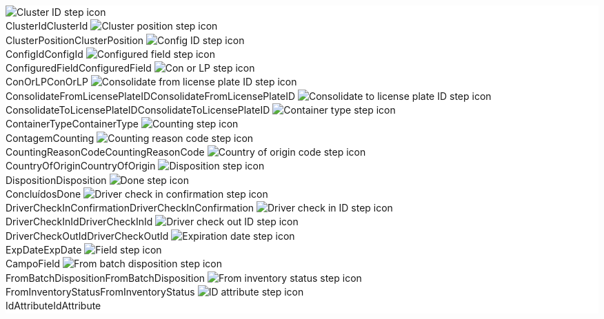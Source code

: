 <td><img src="media/step-icons-cluster-id.png" alt="Cluster ID step icon" title="Ícone de etapa de ID de cluster"><br><span data-ttu-id="73a20-398">ClusterId</span><span class="sxs-lookup"><span data-stu-id="73a20-398">ClusterId</span></span></td>
<td><img src="media/step-icons-cluster-position.png" alt="Cluster position step icon" title="Ícone de etapa de posição de cluster"><br><span data-ttu-id="73a20-400">ClusterPosition</span><span class="sxs-lookup"><span data-stu-id="73a20-400">ClusterPosition</span></span></td>
<td><img src="media/step-icons-config-id.png" alt="Config ID step icon" title="Ícone de etapa de ID de configuração"><br><span data-ttu-id="73a20-402">ConfigId</span><span class="sxs-lookup"><span data-stu-id="73a20-402">ConfigId</span></span></td>
</tr>
<tr>
<td><img src="media/step-icons-configured-field.png" alt="Configured field step icon" title="Ícone de etapa de campo configurado"><br><span data-ttu-id="73a20-404">ConfiguredField</span><span class="sxs-lookup"><span data-stu-id="73a20-404">ConfiguredField</span></span></td>
<td><img src="media/step-icons-con-lp.png" alt="Con or LP step icon" title="Ícone de etapa Con ou LP"><br><span data-ttu-id="73a20-406">ConOrLP</span><span class="sxs-lookup"><span data-stu-id="73a20-406">ConOrLP</span></span></td>
<td><img src="media/step-icons-consolidate-from-LP.png" alt="Consolidate from license plate ID step icon" title="ID de etapa Consolidar a partir da ID de placa de licença"><br><span data-ttu-id="73a20-408">ConsolidateFromLicensePlateID</span><span class="sxs-lookup"><span data-stu-id="73a20-408">ConsolidateFromLicensePlateID</span></span></td>
<td><img src="media/step-icons-consolidate-to-LP.png" alt="Consolidate to license plate ID step icon" title="ID de etapa Consolidar para a ID de placa de licença"><br><span data-ttu-id="73a20-410">ConsolidateToLicensePlateID</span><span class="sxs-lookup"><span data-stu-id="73a20-410">ConsolidateToLicensePlateID</span></span></td>
</tr>
<tr>
<td><img src="media/step-icons-container-type.png" alt="Container type step icon" title="Ícone de etapa do tipo de contêiner"><br><span data-ttu-id="73a20-412">ContainerType</span><span class="sxs-lookup"><span data-stu-id="73a20-412">ContainerType</span></span></td>
<td><img src="media/step-icons-counting.png" alt="Counting step icon" title="Ícone de etapa de contagem"><br><span data-ttu-id="73a20-414">Contagem</span><span class="sxs-lookup"><span data-stu-id="73a20-414">Counting</span></span></td>
<td><img src="media/step-icons-counting-reason.png" alt="Counting reason code step icon" title="Ícone de etapa do código do motivo de contagem"><br><span data-ttu-id="73a20-416">CountingReasonCode</span><span class="sxs-lookup"><span data-stu-id="73a20-416">CountingReasonCode</span></span></td>
<td><img src="media/step-icons-country-origin.png" alt="Country of origin code step icon" title="Ícone de etapa do código do país de origem"><br><span data-ttu-id="73a20-418">CountryOfOrigin</span><span class="sxs-lookup"><span data-stu-id="73a20-418">CountryOfOrigin</span></span></td>
</tr>
<tr>
<td><img src="media/step-icons-disposition.png" alt="Disposition step icon" title="Ícone da etapa de disposição"><br><span data-ttu-id="73a20-420">Disposition</span><span class="sxs-lookup"><span data-stu-id="73a20-420">Disposition</span></span></td>
<td><img src="media/step-icons-done.png" alt="Done step icon" title="Ícone de etapa concluída"><br><span data-ttu-id="73a20-422">Concluídos</span><span class="sxs-lookup"><span data-stu-id="73a20-422">Done</span></span></td>
<td><img src="media/step-icons-driver-check-in-confirmation.png" alt="Driver check in confirmation step icon" title="Ícone da etapa de confirmação de verificação do motorista"><br><span data-ttu-id="73a20-424">DriverCheckInConfirmation</span><span class="sxs-lookup"><span data-stu-id="73a20-424">DriverCheckInConfirmation</span></span></td>
<td><img src="media/step-icons-driver-check-in-id.png" alt="Driver check in ID step icon" title="Ícone de etapa de verificação de identificação do motorista"><br><span data-ttu-id="73a20-426">DriverCheckInId</span><span class="sxs-lookup"><span data-stu-id="73a20-426">DriverCheckInId</span></span></td>
</tr>
<tr>
<td><img src="media/step-icons-driver-check-out-id.png" alt="Driver check out ID step icon" title="Ícone de etapa de verificação de registro de saída do motorista"><br><span data-ttu-id="73a20-428">DriverCheckOutId</span><span class="sxs-lookup"><span data-stu-id="73a20-428">DriverCheckOutId</span></span></td>
<td><img src="media/step-icons-exp-date.png" alt="Expiration date step icon" title="Ícone de etapa da data de expiração"><br><span data-ttu-id="73a20-430">ExpDate</span><span class="sxs-lookup"><span data-stu-id="73a20-430">ExpDate</span></span></td>
<td><img src="media/step-icons-field.png" alt="Field step icon" title="Ícone de etapa de campo"><br><span data-ttu-id="73a20-432">Campo</span><span class="sxs-lookup"><span data-stu-id="73a20-432">Field</span></span></td>
<td><img src="media/step-icons-from-batch.png" alt="From batch disposition step icon" title="Ícone da etapa Da disposição em lote"><br><span data-ttu-id="73a20-434">FromBatchDisposition</span><span class="sxs-lookup"><span data-stu-id="73a20-434">FromBatchDisposition</span></span></td>
</tr>
<tr>
<td><img src="media/step-icons-from-inventory-status.png" alt="From inventory status step icon" title="Ícone de etapa Do status de estoque"><br><span data-ttu-id="73a20-436">FromInventoryStatus</span><span class="sxs-lookup"><span data-stu-id="73a20-436">FromInventoryStatus</span></span></td>
<td><img src="media/step-icons-id-attribute.png" alt="ID attribute step icon" title="Ícone de etapa de atributo de ID"><br><span data-ttu-id="73a20-438">IdAttribute</span><span class="sxs-lookup"><span data-stu-id="73a20-438">IdAttribute</span></span></td>